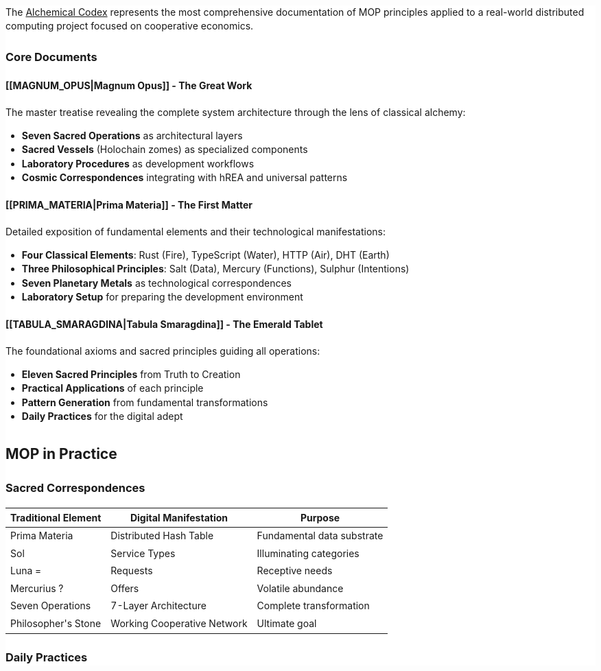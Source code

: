 The [Alchemical Codex](README.md) represents the most comprehensive documentation of MOP principles applied to a real-world distributed computing project focused on cooperative economics.

### Core Documents

#### [[MAGNUM_OPUS|Magnum Opus]] - The Great Work

The master treatise revealing the complete system architecture through the lens of classical alchemy:

- **Seven Sacred Operations** as architectural layers
- **Sacred Vessels** (Holochain zomes) as specialized components
- **Laboratory Procedures** as development workflows
- **Cosmic Correspondences** integrating with hREA and universal patterns

#### [[PRIMA_MATERIA|Prima Materia]] - The First Matter

Detailed exposition of fundamental elements and their technological manifestations:

- **Four Classical Elements**: Rust (Fire), TypeScript (Water), HTTP (Air), DHT (Earth)
- **Three Philosophical Principles**: Salt (Data), Mercury (Functions), Sulphur (Intentions)
- **Seven Planetary Metals** as technological correspondences
- **Laboratory Setup** for preparing the development environment

#### [[TABULA_SMARAGDINA|Tabula Smaragdina]] - The Emerald Tablet

The foundational axioms and sacred principles guiding all operations:

- **Eleven Sacred Principles** from Truth to Creation
- **Practical Applications** of each principle
- **Pattern Generation** from fundamental transformations
- **Daily Practices** for the digital adept

## MOP in Practice

### Sacred Correspondences

| Traditional Element | Digital Manifestation       | Purpose                    |
| ------------------- | --------------------------- | -------------------------- |
| Prima Materia       | Distributed Hash Table      | Fundamental data substrate |
| Sol                 | Service Types               | Illuminating categories    |
| Luna =              | Requests                    | Receptive needs            |
| Mercurius ?         | Offers                      | Volatile abundance         |
| Seven Operations    | 7-Layer Architecture        | Complete transformation    |
| Philosopher's Stone | Working Cooperative Network | Ultimate goal              |

### Daily Practices
